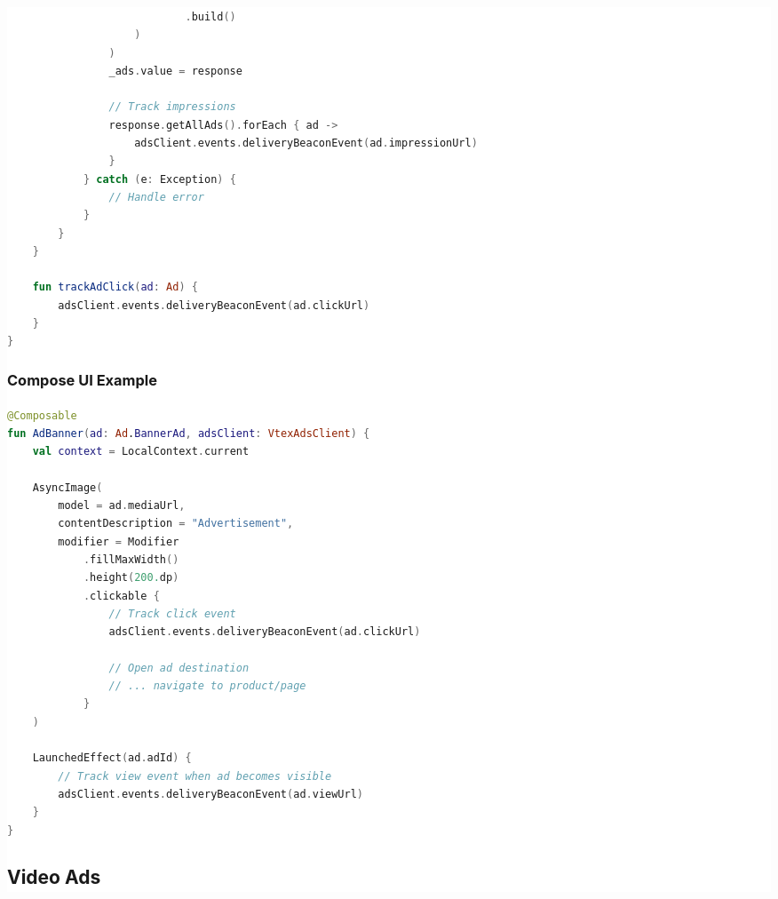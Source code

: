 ```kotlin
                            .build()
                    )
                )
                _ads.value = response

                // Track impressions
                response.getAllAds().forEach { ad ->
                    adsClient.events.deliveryBeaconEvent(ad.impressionUrl)
                }
            } catch (e: Exception) {
                // Handle error
            }
        }
    }

    fun trackAdClick(ad: Ad) {
        adsClient.events.deliveryBeaconEvent(ad.clickUrl)
    }
}
```

### Compose UI Example

```kotlin
@Composable
fun AdBanner(ad: Ad.BannerAd, adsClient: VtexAdsClient) {
    val context = LocalContext.current

    AsyncImage(
        model = ad.mediaUrl,
        contentDescription = "Advertisement",
        modifier = Modifier
            .fillMaxWidth()
            .height(200.dp)
            .clickable {
                // Track click event
                adsClient.events.deliveryBeaconEvent(ad.clickUrl)

                // Open ad destination
                // ... navigate to product/page
            }
    )

    LaunchedEffect(ad.adId) {
        // Track view event when ad becomes visible
        adsClient.events.deliveryBeaconEvent(ad.viewUrl)
    }
}
```

## Video Ads
